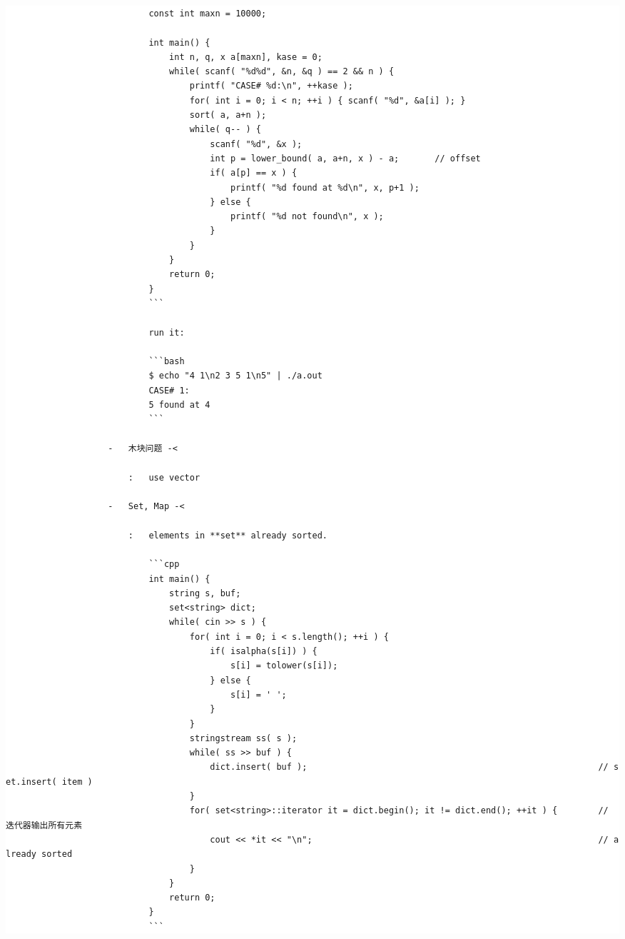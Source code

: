                                 const int maxn = 10000;

                                int main() {
                                    int n, q, x a[maxn], kase = 0;
                                    while( scanf( "%d%d", &n, &q ) == 2 && n ) {
                                        printf( "CASE# %d:\n", ++kase );
                                        for( int i = 0; i < n; ++i ) { scanf( "%d", &a[i] ); }
                                        sort( a, a+n );
                                        while( q-- ) {
                                            scanf( "%d", &x );
                                            int p = lower_bound( a, a+n, x ) - a;       // offset
                                            if( a[p] == x ) {
                                                printf( "%d found at %d\n", x, p+1 );
                                            } else {
                                                printf( "%d not found\n", x );
                                            }
                                        }
                                    }
                                    return 0;
                                }
                                ```

                                run it:

                                ```bash
                                $ echo "4 1\n2 3 5 1\n5" | ./a.out
                                CASE# 1:
                                5 found at 4
                                ```

                        -   木块问题 -<

                            :   use vector

                        -   Set, Map -<

                            :   elements in **set** already sorted.

                                ```cpp
                                int main() {
                                    string s, buf;
                                    set<string> dict;
                                    while( cin >> s ) {
                                        for( int i = 0; i < s.length(); ++i ) {
                                            if( isalpha(s[i]) ) {
                                                s[i] = tolower(s[i]);
                                            } else {
                                                s[i] = ' ';
                                            }
                                        }
                                        stringstream ss( s );
                                        while( ss >> buf ) {
                                            dict.insert( buf );                                                         // set.insert( item )
                                        }
                                        for( set<string>::iterator it = dict.begin(); it != dict.end(); ++it ) {        // 迭代器输出所有元素
                                            cout << *it << "\n";                                                        // already sorted
                                        }
                                    }
                                    return 0;
                                }
                                ```
